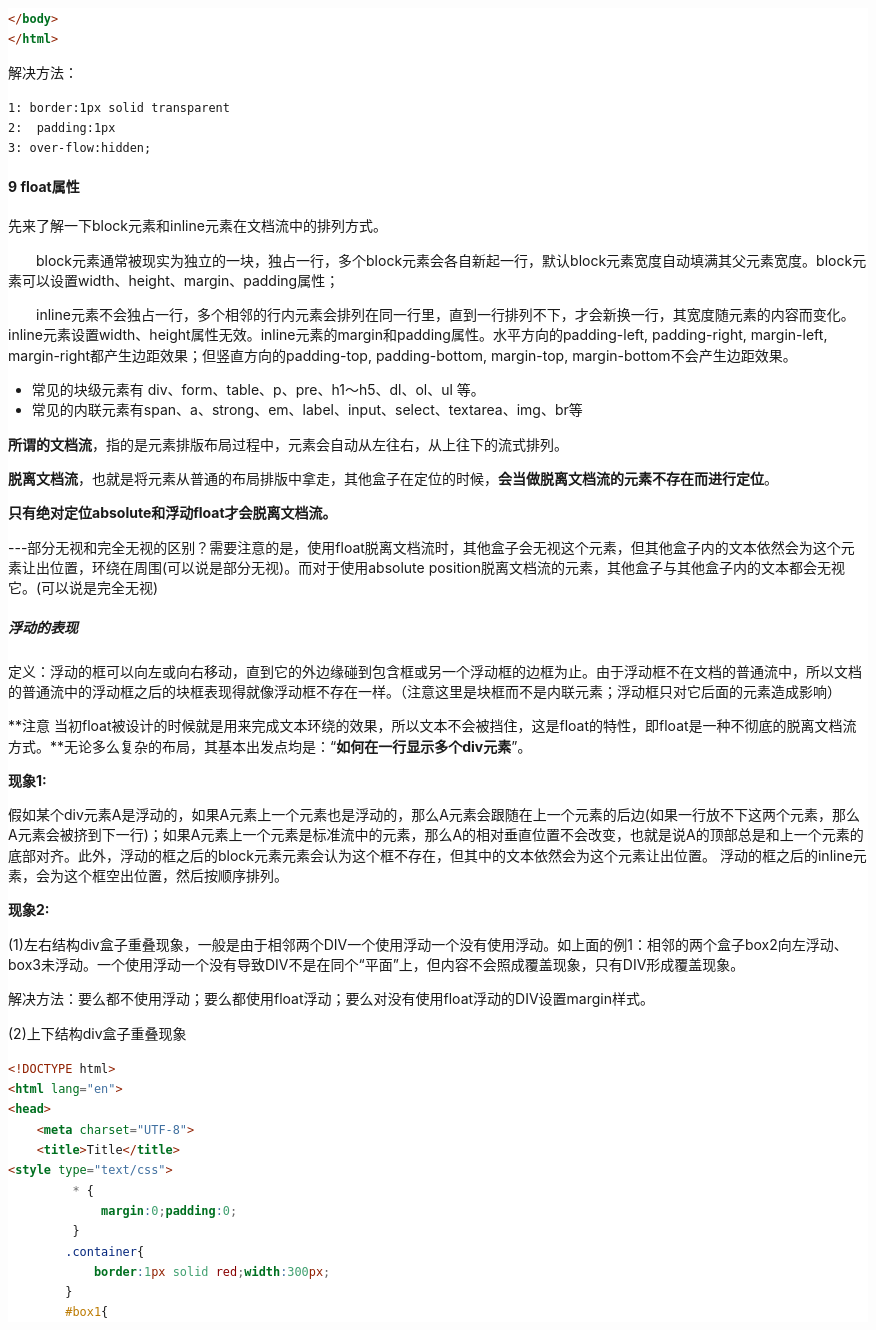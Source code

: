 ```html
</body>
</html>
```

 解决方法：

```
1: border:1px solid transparent
2:  padding:1px
3: over-flow:hidden; 
```

#### 9 float属性

先来了解一下block元素和inline元素在文档流中的排列方式。

　　block元素通常被现实为独立的一块，独占一行，多个block元素会各自新起一行，默认block元素宽度自动填满其父元素宽度。block元素可以设置width、height、margin、padding属性；

　　inline元素不会独占一行，多个相邻的行内元素会排列在同一行里，直到一行排列不下，才会新换一行，其宽度随元素的内容而变化。inline元素设置width、height属性无效。inline元素的margin和padding属性。水平方向的padding-left, padding-right, margin-left, margin-right都产生边距效果；但竖直方向的padding-top, padding-bottom, margin-top, margin-bottom不会产生边距效果。

- 常见的块级元素有 div、form、table、p、pre、h1～h5、dl、ol、ul 等。
- 常见的内联元素有span、a、strong、em、label、input、select、textarea、img、br等

**所谓的文档流**，指的是元素排版布局过程中，元素会自动从左往右，从上往下的流式排列。

**脱离文档流**，也就是将元素从普通的布局排版中拿走，其他盒子在定位的时候，**会当做脱离文档流的元素不存在而进行定位**。

**只有绝对定位absolute和浮动float才会脱离文档流。**

​     ---部分无视和完全无视的区别？需要注意的是，使用float脱离文档流时，其他盒子会无视这个元素，但其他盒子内的文本依然会为这个元素让出位置，环绕在周围(可以说是部分无视)。而对于使用absolute position脱离文档流的元素，其他盒子与其他盒子内的文本都会无视它。(可以说是完全无视)

##### **浮动的表现**

​      定义：浮动的框可以向左或向右移动，直到它的外边缘碰到包含框或另一个浮动框的边框为止。由于浮动框不在文档的普通流中，所以文档的普通流中的浮动框之后的块框表现得就像浮动框不存在一样。（注意这里是块框而不是内联元素；浮动框只对它后面的元素造成影响）

**注意 当初float被设计的时候就是用来完成文本环绕的效果，所以文本不会被挡住，这是float的特性，即float是一种不彻底的脱离文档流方式。**无论多么复杂的布局，其基本出发点均是：“**如何在一行显示多个div元素**”。

**现象1:**

​      假如某个div元素A是浮动的，如果A元素上一个元素也是浮动的，那么A元素会跟随在上一个元素的后边(如果一行放不下这两个元素，那么A元素会被挤到下一行)；如果A元素上一个元素是标准流中的元素，那么A的相对垂直位置不会改变，也就是说A的顶部总是和上一个元素的底部对齐。此外，浮动的框之后的block元素元素会认为这个框不存在，但其中的文本依然会为这个元素让出位置。 浮动的框之后的inline元素，会为这个框空出位置，然后按顺序排列。

**现象2:**

(1)左右结构div盒子重叠现象，一般是由于相邻两个DIV一个使用浮动一个没有使用浮动。如上面的例1：相邻的两个盒子box2向左浮动、box3未浮动。一个使用浮动一个没有导致DIV不是在同个“平面”上，但内容不会照成覆盖现象，只有DIV形成覆盖现象。

解决方法：要么都不使用浮动；要么都使用float浮动；要么对没有使用float浮动的DIV设置margin样式。

(2)上下结构div盒子重叠现象

```html
<!DOCTYPE html>
<html lang="en">
<head>
    <meta charset="UTF-8">
    <title>Title</title>
<style type="text/css">
         * {
             margin:0;padding:0;
         }
        .container{
            border:1px solid red;width:300px;
        }
        #box1{
```